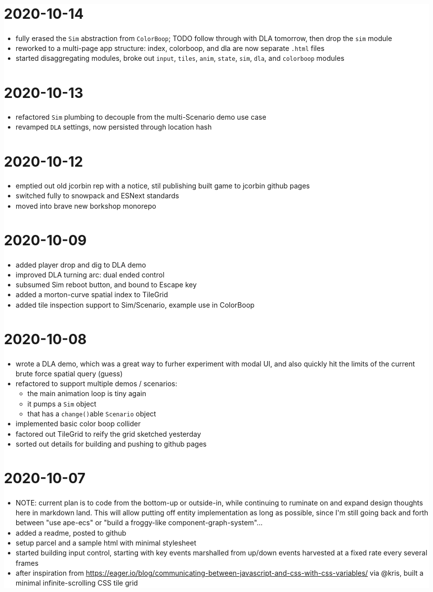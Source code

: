 # 2020-10-14

- fully erased the `Sim` abstraction from `ColorBoop`; TODO follow through with
  DLA tomorrow, then drop the `sim` module
- reworked to a multi-page app structure: index, colorboop, and dla are now
  separate `.html` files
- started disaggregating modules, broke out `input`, `tiles`, `anim`, `state`,
  `sim`, `dla`, and `colorboop` modules

# 2020-10-13

- refactored `Sim` plumbing to decouple from the multi-Scenario demo use case
- revamped `DLA` settings, now persisted through location hash

# 2020-10-12

- emptied out old jcorbin rep with a notice, stil publishing built game to
  jcorbin github pages
- switched fully to snowpack and ESNext standards
- moved into brave new borkshop monorepo

# 2020-10-09

- added player drop and dig to DLA demo
- improved DLA turning arc: dual ended control
- subsumed Sim reboot button, and bound to Escape key
- added a morton-curve spatial index to TileGrid
- added tile inspection support to Sim/Scenario, example use in ColorBoop

# 2020-10-08

- wrote a DLA demo, which was a great way to furher experiment with modal UI,
  and also quickly hit the limits of the current brute force spatial query (guess)
- refactored to support multiple demos / scenarios:
  - the main animation loop is tiny again
  - it pumps a `Sim` object
  - that has a `change()`able `Scenario` object
- implemented basic color boop collider
- factored out TileGrid to reify the grid sketched yesterday
- sorted out details for building and pushing to github pages

# 2020-10-07

- NOTE: current plan is to code from the bottom-up or outside-in, while
  continuing to ruminate on and expand design thoughts here in markdown land.
  This will allow putting off entity implementation as long as possible, since
  I'm still going back and forth between "use ape-ecs" or "build a froggy-like
  component-graph-system"...
- added a readme, posted to github
- setup parcel and a sample html with minimal stylesheet
- started building input control, starting with key events marshalled from
  up/down events harvested at a fixed rate every several frames
- after inspiration from
  <https://eager.io/blog/communicating-between-javascript-and-css-with-css-variables/>
  via @kris, built a minimal infinite-scrolling CSS tile grid
